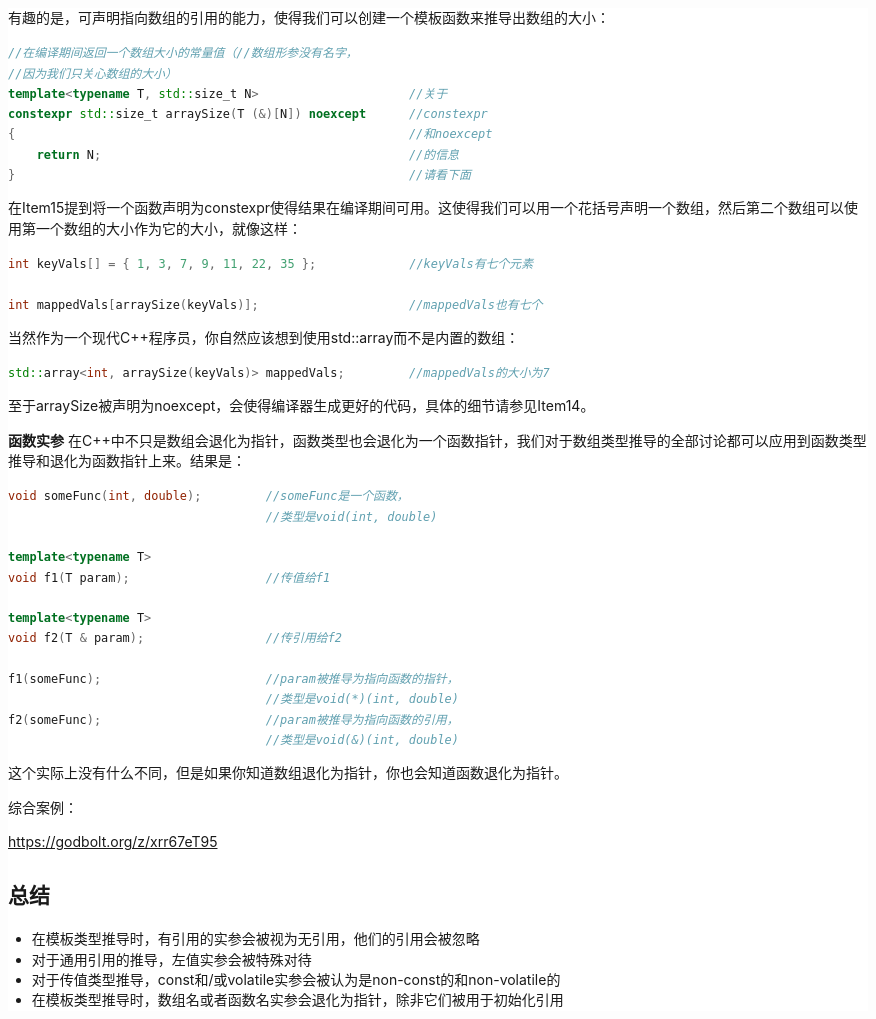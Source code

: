 有趣的是，可声明指向数组的引用的能力，使得我们可以创建一个模板函数来推导出数组的大小：

```cpp
//在编译期间返回一个数组大小的常量值（//数组形参没有名字，
//因为我们只关心数组的大小）
template<typename T, std::size_t N>                     //关于
constexpr std::size_t arraySize(T (&)[N]) noexcept      //constexpr
{                                                       //和noexcept
    return N;                                           //的信息
}                                                       //请看下面
```
在Item15提到将一个函数声明为constexpr使得结果在编译期间可用。这使得我们可以用一个花括号声明一个数组，然后第二个数组可以使用第一个数组的大小作为它的大小，就像这样：

```cpp
int keyVals[] = { 1, 3, 7, 9, 11, 22, 35 };             //keyVals有七个元素

int mappedVals[arraySize(keyVals)];                     //mappedVals也有七个
```
当然作为一个现代C++程序员，你自然应该想到使用std::array而不是内置的数组：

```cpp
std::array<int, arraySize(keyVals)> mappedVals;         //mappedVals的大小为7
```
至于arraySize被声明为noexcept，会使得编译器生成更好的代码，具体的细节请参见Item14。

**函数实参**
在C++中不只是数组会退化为指针，函数类型也会退化为一个函数指针，我们对于数组类型推导的全部讨论都可以应用到函数类型推导和退化为函数指针上来。结果是：

```cpp
void someFunc(int, double);         //someFunc是一个函数，
                                    //类型是void(int, double)

template<typename T>
void f1(T param);                   //传值给f1

template<typename T>
void f2(T & param);                 //传引用给f2

f1(someFunc);                       //param被推导为指向函数的指针，
                                    //类型是void(*)(int, double)
f2(someFunc);                       //param被推导为指向函数的引用，
                                    //类型是void(&)(int, double)
```
这个实际上没有什么不同，但是如果你知道数组退化为指针，你也会知道函数退化为指针。


综合案例：

https://godbolt.org/z/xrr67eT95

## 总结

- 在模板类型推导时，有引用的实参会被视为无引用，他们的引用会被忽略
- 对于通用引用的推导，左值实参会被特殊对待
- 对于传值类型推导，const和/或volatile实参会被认为是non-const的和non-volatile的
- 在模板类型推导时，数组名或者函数名实参会退化为指针，除非它们被用于初始化引用





